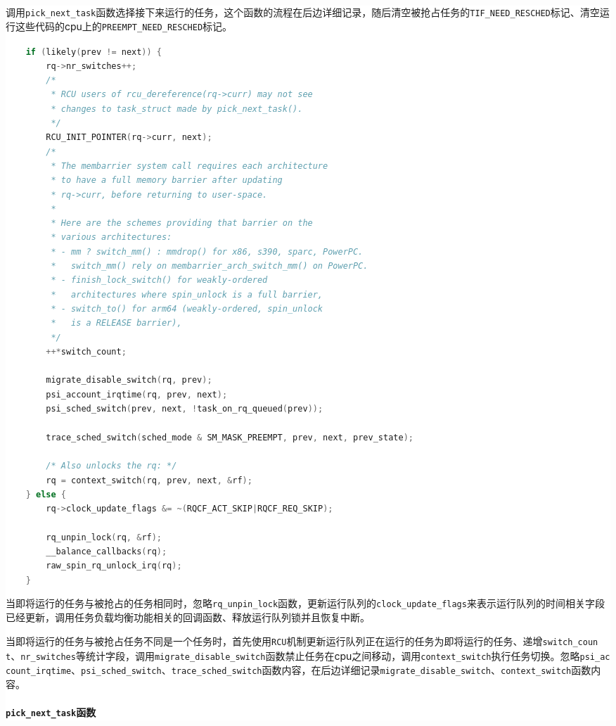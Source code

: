 调用`pick_next_task`函数选择接下来运行的任务，这个函数的流程在后边详细记录，随后清空被抢占任务的`TIF_NEED_RESCHED`标记、清空运行这些代码的cpu上的`PREEMPT_NEED_RESCHED`标记。

```c
    if (likely(prev != next)) {
        rq->nr_switches++;
        /*
         * RCU users of rcu_dereference(rq->curr) may not see
         * changes to task_struct made by pick_next_task().
         */
        RCU_INIT_POINTER(rq->curr, next);
        /*
         * The membarrier system call requires each architecture
         * to have a full memory barrier after updating
         * rq->curr, before returning to user-space.
         *
         * Here are the schemes providing that barrier on the
         * various architectures:
         * - mm ? switch_mm() : mmdrop() for x86, s390, sparc, PowerPC.
         *   switch_mm() rely on membarrier_arch_switch_mm() on PowerPC.
         * - finish_lock_switch() for weakly-ordered
         *   architectures where spin_unlock is a full barrier,
         * - switch_to() for arm64 (weakly-ordered, spin_unlock
         *   is a RELEASE barrier),
         */
        ++*switch_count;

        migrate_disable_switch(rq, prev);
        psi_account_irqtime(rq, prev, next);
        psi_sched_switch(prev, next, !task_on_rq_queued(prev));

        trace_sched_switch(sched_mode & SM_MASK_PREEMPT, prev, next, prev_state);

        /* Also unlocks the rq: */
        rq = context_switch(rq, prev, next, &rf);
    } else {
        rq->clock_update_flags &= ~(RQCF_ACT_SKIP|RQCF_REQ_SKIP);

        rq_unpin_lock(rq, &rf);
        __balance_callbacks(rq);
        raw_spin_rq_unlock_irq(rq);
    }
```

当即将运行的任务与被抢占的任务相同时，忽略`rq_unpin_lock`函数，更新运行队列的`clock_update_flags`来表示运行队列的时间相关字段已经更新，调用任务负载均衡功能相关的回调函数、释放运行队列锁并且恢复中断。

当即将运行的任务与被抢占任务不同是一个任务时，首先使用`RCU`机制更新运行队列正在运行的任务为即将运行的任务、递增`switch_count`、`nr_switches`等统计字段，调用`migrate_disable_switch`函数禁止任务在cpu之间移动，调用`context_switch`执行任务切换。忽略`psi_account_irqtime`、`psi_sched_switch`、`trace_sched_switch`函数内容，在后边详细记录`migrate_disable_switch`、`context_switch`函数内容。

#### `pick_next_task`函数
